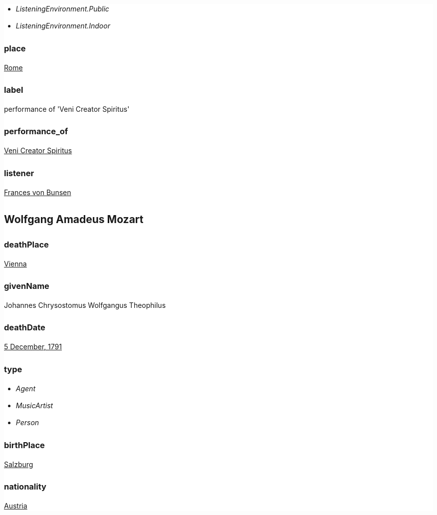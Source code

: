  - *ListeningEnvironment.Public*

 - *ListeningEnvironment.Indoor*

### place


[Rome](#Rome)

### label


performance of 'Veni Creator Spiritus'

### performance_of


[Veni Creator Spiritus](#Veni-Creator-Spiritus)

### listener


[Frances von Bunsen](#Frances-von-Bunsen)

## Wolfgang Amadeus Mozart

### deathPlace


[Vienna](#Vienna)

### givenName


Johannes Chrysostomus Wolfgangus Theophilus

### deathDate


[5 December, 1791](#5-December-1791)

### type

 - *Agent*

 - *MusicArtist*

 - *Person*

### birthPlace


[Salzburg](#Salzburg)

### nationality


[Austria](#Austria)
